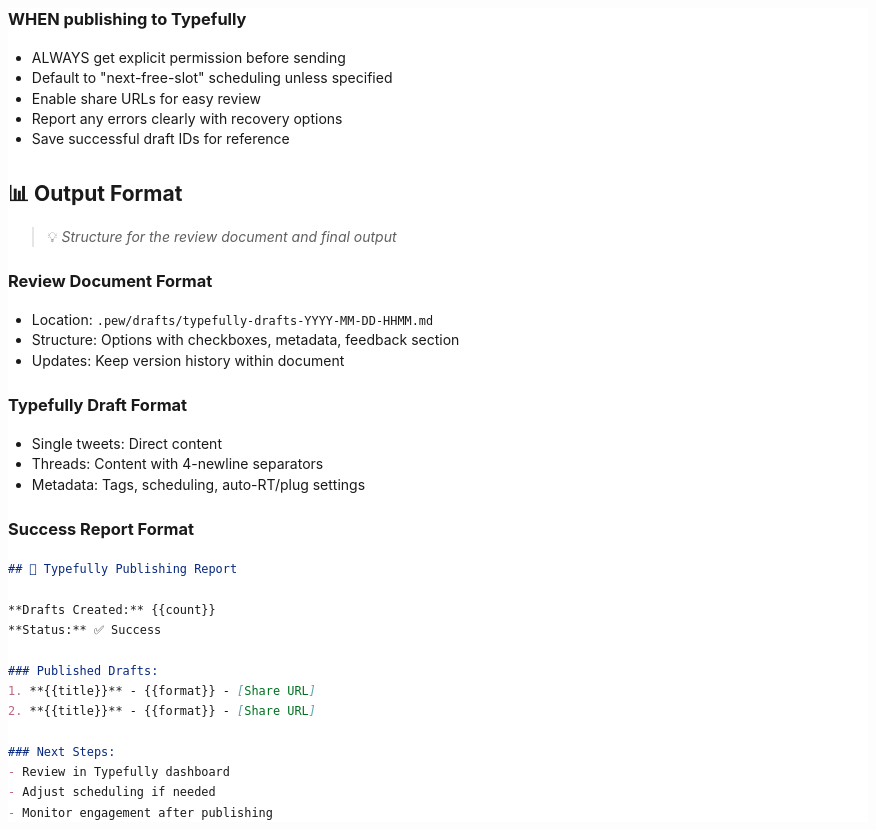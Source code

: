 ### WHEN publishing to Typefully
- ALWAYS get explicit permission before sending
- Default to "next-free-slot" scheduling unless specified
- Enable share URLs for easy review
- Report any errors clearly with recovery options
- Save successful draft IDs for reference

## 📊 Output Format
> 💡 *Structure for the review document and final output*

### Review Document Format
- Location: `.pew/drafts/typefully-drafts-YYYY-MM-DD-HHMM.md`
- Structure: Options with checkboxes, metadata, feedback section
- Updates: Keep version history within document

### Typefully Draft Format
- Single tweets: Direct content
- Threads: Content with 4-newline separators
- Metadata: Tags, scheduling, auto-RT/plug settings

### Success Report Format
```markdown
## 🚀 Typefully Publishing Report

**Drafts Created:** {{count}}
**Status:** ✅ Success

### Published Drafts:
1. **{{title}}** - {{format}} - [Share URL]
2. **{{title}}** - {{format}} - [Share URL]

### Next Steps:
- Review in Typefully dashboard
- Adjust scheduling if needed
- Monitor engagement after publishing
```
